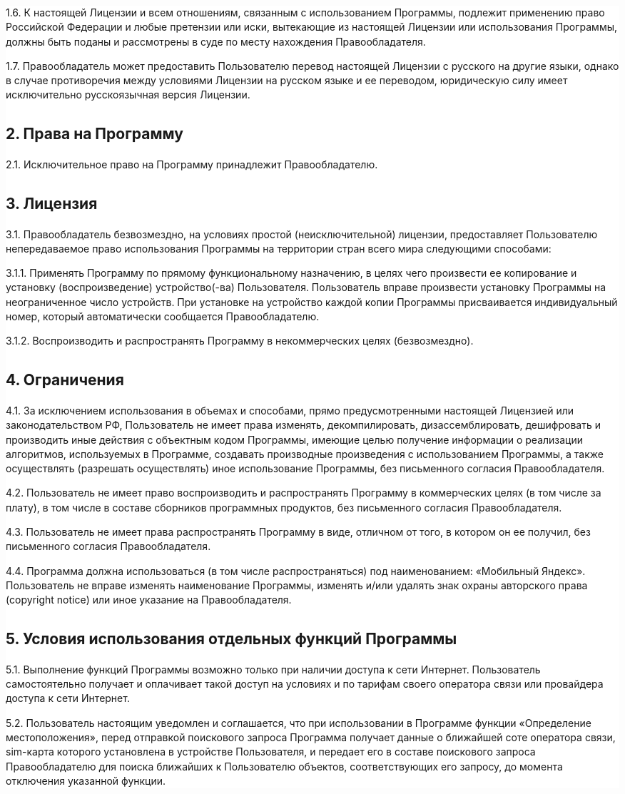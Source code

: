  1\.6\. К настоящей Лицензии и всем отношениям, связанным с использованием Программы, подлежит применению право Российской Федерации и любые претензии или иски, вытекающие из настоящей Лицензии или использования Программы, должны быть поданы и рассмотрены в суде по месту нахождения Правообладателя.

 1\.7\. Правообладатель может предоставить Пользователю перевод настоящей Лицензии с русского на другие языки, однако в случае противоречия между условиями Лицензии на русском языке и ее переводом, юридическую силу имеет исключительно русскоязычная версия Лицензии.

  2\. Права на Программу
----------------------

 2\.1\. Исключительное право на Программу принадлежит Правообладателю.

  3\. Лицензия
------------

 3\.1\. Правообладатель безвозмездно, на условиях простой (неисключительной) лицензии, предоставляет Пользователю непередаваемое право использования Программы на территории стран всего мира следующими способами:

 3\.1\.1\. Применять Программу по прямому функциональному назначению, в целях чего произвести ее копирование и установку (воспроизведение) устройство(\-ва) Пользователя. Пользователь вправе произвести установку Программы на неограниченное число устройств. При установке на устройство каждой копии Программы присваивается индивидуальный номер, который автоматически сообщается Правообладателю.

 3\.1\.2\. Воспроизводить и распространять Программу в некоммерческих целях (безвозмездно).

  4\. Ограничения
---------------

 4\.1\. За исключением использования в объемах и способами, прямо предусмотренными настоящей Лицензией или законодательством РФ, Пользователь не имеет права изменять, декомпилировать, дизассемблировать, дешифровать и производить иные действия с объектным кодом Программы, имеющие целью получение информации о реализации алгоритмов, используемых в Программе, создавать производные произведения с использованием Программы, а также осуществлять (разрешать осуществлять) иное использование Программы, без письменного согласия Правообладателя.

 4\.2\. Пользователь не имеет право воспроизводить и распространять Программу в коммерческих целях (в том числе за плату), в том числе в составе сборников программных продуктов, без письменного согласия Правообладателя.

 4\.3\. Пользователь не имеет права распространять Программу в виде, отличном от того, в котором он ее получил, без письменного согласия Правообладателя.

 4\.4\. Программа должна использоваться (в том числе распространяться) под наименованием: «Мобильный Яндекс». Пользователь не вправе изменять наименование Программы, изменять и/или удалять знак охраны авторского права (copyright notice) или иное указание на Правообладателя.

  5\. Условия использования отдельных функций Программы
-----------------------------------------------------

 5\.1\. Выполнение функций Программы возможно только при наличии доступа к сети Интернет. Пользователь самостоятельно получает и оплачивает такой доступ на условиях и по тарифам своего оператора связи или провайдера доступа к сети Интернет.

 5\.2\. Пользователь настоящим уведомлен и соглашается, что при использовании в Программе функции «Определение местоположения», перед отправкой поискового запроса Программа получает данные о ближайшей соте оператора связи, sim\-карта которого установлена в устройстве Пользователя, и передает его в составе поискового запроса Правообладателю для поиска ближайших к Пользователю объектов, соответствующих его запросу, до момента отключения указанной функции.
